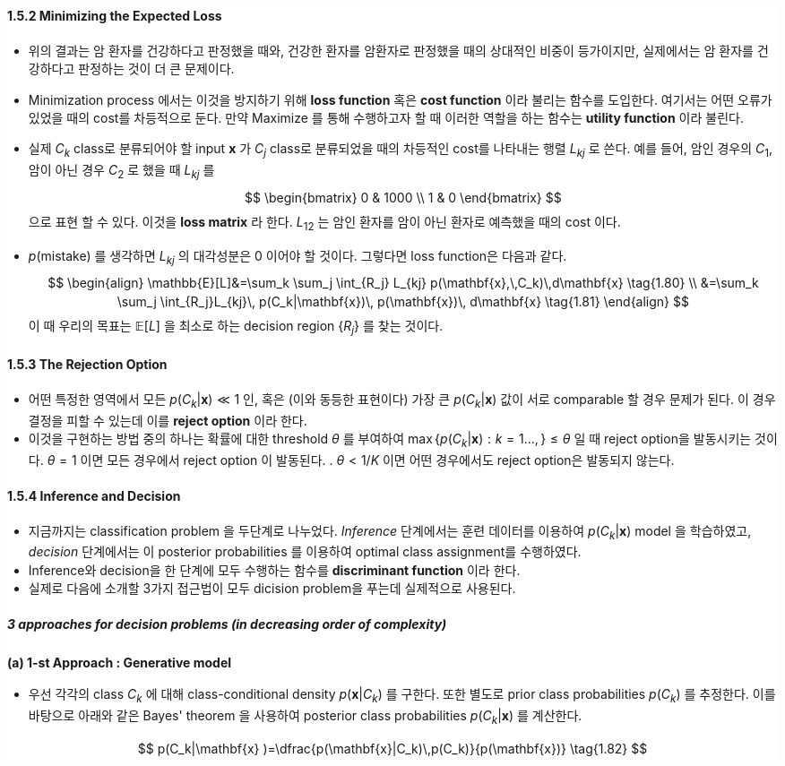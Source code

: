 #### 1.5.2 Minimizing the Expected Loss

- 위의 결과는 암 환자를 건강하다고 판정했을 때와, 건강한 환자를 암환자로 판정했을 때의 상대적인 비중이 등가이지만, 실제에서는 암 환자를 건강하다고 판정하는 것이 더 큰 문제이다. 

- Minimization process 에서는 이것을 방지하기 위해 **loss function** 혹은 **cost function** 이라 불리는 함수를 도입한다. 여기서는 어떤 오류가 있었을 때의 cost를 차등적으로 둔다. 만약 Maximize 를 통해 수행하고자 할 때 이러한 역할을 하는 함수는 **utility function** 이라 불린다.

- 실제 $C_k$ class로 분류되어야 할 input $\mathbf{x}$ 가 $C_j$ class로 분류되었을 때의 차등적인 cost를 나타내는 행렬 $L_{kj}$ 로 쓴다. 예를 들어, 암인 경우의 $C_1$, 암이 아닌 경우 $C_2$ 로 했을 때 $L_{kj}$ 를 
  $$
  \begin{bmatrix}
  0 & 1000 \\ 1 & 0
  \end{bmatrix}
  $$
  으로 표현 할 수 있다. 이것을 **loss matrix** 라 한다. $L_{12}$ 는 암인 환자를 암이 아닌 환자로 예측했을 때의 cost 이다. 

- $p(\text{mistake})$ 를 생각하면 $L_{kj}$ 의 대각성분은 $0$ 이어야 할 것이다. 그렇다면 loss function은 다음과 같다.
  $$
  \begin{align}
  \mathbb{E}[L]&=\sum_k \sum_j \int_{R_j} L_{kj} p(\mathbf{x},\,C_k)\,d\mathbf{x} \tag{1.80} \\
  &=\sum_k \sum_j \int_{R_j}L_{kj}\, p(C_k|\mathbf{x})\, p(\mathbf{x})\, d\mathbf{x} \tag{1.81}
  \end{align}
  $$
  이 때 우리의 목표는 $\mathbb{E}[L]$ 을 최소로 하는 decision region $\{R_j\}$ 를 찾는 것이다. 



#### 1.5.3 The Rejection Option

- 어떤 특정한 영역에서 모든 $p(C_k|\mathbf{x}) \ll 1$ 인, 혹은 (이와 동등한 표현이다) 가장 큰  $p(C_k|\mathbf{x})$  값이 서로 comparable 할 경우 문제가 된다. 이 경우 결정을 피할 수 있는데 이를 **reject option** 이라 한다. 
- 이것을 구현하는 방법 중의 하나는 확률에 대한 threshold $\theta$ 를 부여하여  $\max\{p(C_k|\mathbf{x}): k=1\ldots,\}\le\theta$ 일 때 reject option을 발동시키는 것이다.  $\theta=1$ 이면 모든 경우에서 reject option 이 발동된다. .  $\theta<1/K$ 이면 어떤 경우에서도 reject option은 발동되지 않는다. 



#### 1.5.4 Inference and Decision

- 지금까지는 classification problem 을 두단계로 나누었다. *Inference* 단계에서는 훈련 데이터를 이용하여 $p(C_k|\mathbf{x})$ model 을 학습하였고, *decision* 단계에서는 이 posterior probabilities 를 이용하여 optimal class assignment를 수행하였다. 
- Inference와 decision을 한 단계에 모두 수행하는 함수를 **discriminant function** 이라 한다.
- 실제로 다음에 소개할 3가지 접근법이 모두  dicision problem을 푸는데 실제적으로 사용된다. 



##### 3 approaches for decision problems (in decreasing order of complexity)

<b>(a) 1-st Approach : Generative model</b> 

- 우선 각각의 class $C_k$ 에 대해 class-conditional density $p(\mathbf{x}|C_k)$ 를 구한다. 또한 별도로 prior class probabilities $p(C_k)$ 를 추정한다. 이를 바탕으로 아래와 같은 Bayes' theorem 을 사용하여 posterior class probabilities $p(C_k|\mathbf{x})$ 를 계산한다. 

$$
p(C_k|\mathbf{x} )=\dfrac{p(\mathbf{x}|C_k)\,p(C_k)}{p(\mathbf{x})} \tag{1.82}
$$
